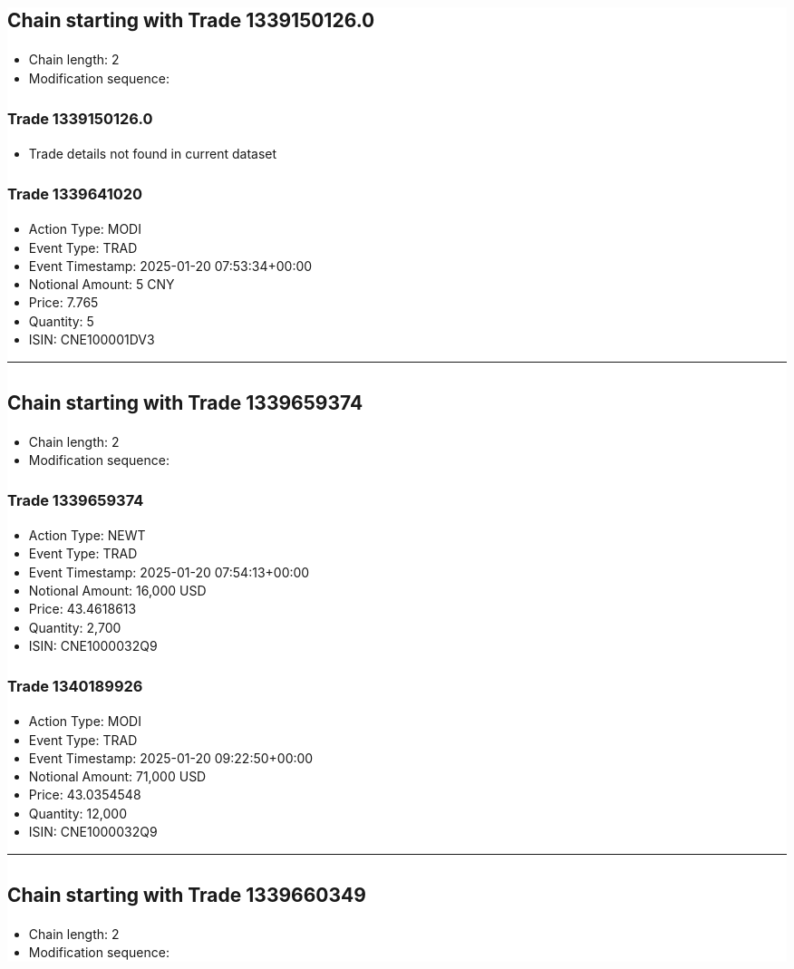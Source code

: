 
## Chain starting with Trade 1339150126.0

- Chain length: 2
- Modification sequence:

### Trade 1339150126.0
- Trade details not found in current dataset


### Trade 1339641020
- Action Type: MODI
- Event Type: TRAD
- Event Timestamp: 2025-01-20 07:53:34+00:00
- Notional Amount: 5 CNY
- Price: 7.765
- Quantity: 5
- ISIN: CNE100001DV3

---

## Chain starting with Trade 1339659374

- Chain length: 2
- Modification sequence:

### Trade 1339659374
- Action Type: NEWT
- Event Type: TRAD
- Event Timestamp: 2025-01-20 07:54:13+00:00
- Notional Amount: 16,000 USD
- Price: 43.4618613
- Quantity: 2,700
- ISIN: CNE1000032Q9


### Trade 1340189926
- Action Type: MODI
- Event Type: TRAD
- Event Timestamp: 2025-01-20 09:22:50+00:00
- Notional Amount: 71,000 USD
- Price: 43.0354548
- Quantity: 12,000
- ISIN: CNE1000032Q9

---

## Chain starting with Trade 1339660349

- Chain length: 2
- Modification sequence:
